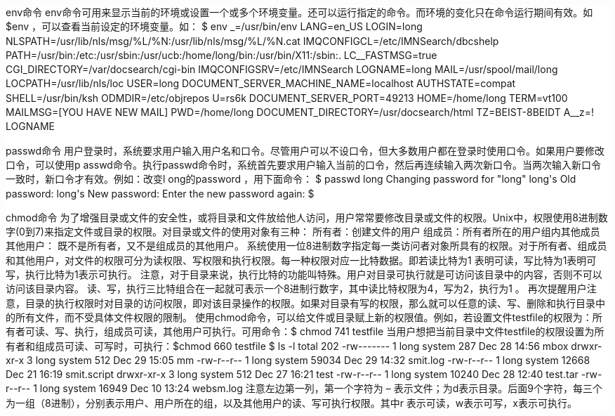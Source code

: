 env命令
env命令可用来显示当前的环境或设置一个或多个环境变量。还可以运行指定的命令。而环境的变化只在命令运行期间有效。如$env ，可以查看当前设定的环境变量。如：
$ env
_=/usr/bin/env
LANG=en_US
LOGIN=long
NLSPATH=/usr/lib/nls/msg/%L/%N:/usr/lib/nls/msg/%L/%N.cat
IMQCONFIGCL=/etc/IMNSearch/dbcshelp
PATH=/usr/bin:/etc:/usr/sbin:/usr/ucb:/home/long/bin:/usr/bin/X11:/sbin:.
LC__FASTMSG=true
CGI_DIRECTORY=/var/docsearch/cgi-bin
IMQCONFIGSRV=/etc/IMNSearch
LOGNAME=long
MAIL=/usr/spool/mail/long
LOCPATH=/usr/lib/nls/loc
USER=long
DOCUMENT_SERVER_MACHINE_NAME=localhost
AUTHSTATE=compat
SHELL=/usr/bin/ksh
ODMDIR=/etc/objrepos
U=rs6k
DOCUMENT_SERVER_PORT=49213
HOME=/home/long
TERM=vt100
MAILMSG=[YOU HAVE NEW MAIL]
PWD=/home/long
DOCUMENT_DIRECTORY=/usr/docsearch/html
TZ=BEIST-8BEIDT
A__z=! LOGNAME

passwd命令
用户登录时，系统要求用户输入用户名和口令。尽管用户可以不设口令，但大多数用户都在登录时使用口令。如果用户要修改口令，可以使用p asswd命令。执行passwd命令时，系统首先要求用户输入当前的口令，然后再连续输入两次新口令。当两次输入新口令一致时，新口令才有效。例如：改变l ong的password ，用下面命令：
$ passwd long
Changing password for "long"
long's Old password:
long's New password:
Enter the new password again:
$

chmod命令
为了增强目录或文件的安全性，或将目录和文件放给他人访问，用户常常要修改目录或文件的权限。Unix中，权限使用8进制数字(0到7)来指定文件或目录的权限。对目录或文件的使用对象有三种：
所有者：创建文件的用户
组成员：所有者所在的用户组内其他成员
其他用户： 既不是所有者，又不是组成员的其他用户。
系统使用一位8进制数字指定每一类访问者对象所具有的权限。对于所有者、组成员和其他用户，对文件的权限可分为读权限、写权限和执行权限。每一种权限对应一比特数据。即若读比特为1 表明可读，写比特为1表明可写，执行比特为1表示可执行。
注意，对于目录来说，执行比特的功能叫特殊。用户对目录可执行就是可访问该目录中的内容，否则不可以访问该目录内容。
读、写，执行三比特组合在一起就可表示一个8进制行数字，其中读比特权限为4，写为2，执行为1 。
再次提醒用户注意，目录的执行权限时对目录的访问权限，即对该目录操作的权限。如果对目录有写的权限，那么就可以任意的读、写、删除和执行目录中的所有文件，而不受具体文件权限的限制。
使用chmod命令，可以给文件或目录赋上新的权限值。例如，若设置文件testfile的权限为：所有者可读、写、执行，组成员可读，其他用户可执行。可用命令：$ chmod 741 testfile
当用户想把当前目录中文件testfile的权限设置为所有者和组成员可读、可写时，可执行：$chmod 660 testfile
$ ls -l
total 202
-rw------- 1 long system 287 Dec 28 14:56 mbox
drwxr-xr-x 3 long system 512 Dec 29 15:05 mm
-rw-r--r-- 1 long system 59034 Dec 29 14:32 smit.log
-rw-r--r-- 1 long system 12668 Dec 21 16:19 smit.script
drwxr-xr-x 3 long system 512 Dec 27 16:21 test
-rw-r--r-- 1 long system 10240 Dec 28 12:40 test.tar
-rw-r--r-- 1 long system 16949 Dec 10 13:24 websm.log
注意左边第一列，第一个字符为 – 表示文件；为d表示目录。后面9个字符，每三个为一组（8进制），分别表示用户、用户所在的组，以及其他用户的读、写可执行权限。其中r 表示可读，w表示可写，x表示可执行。
